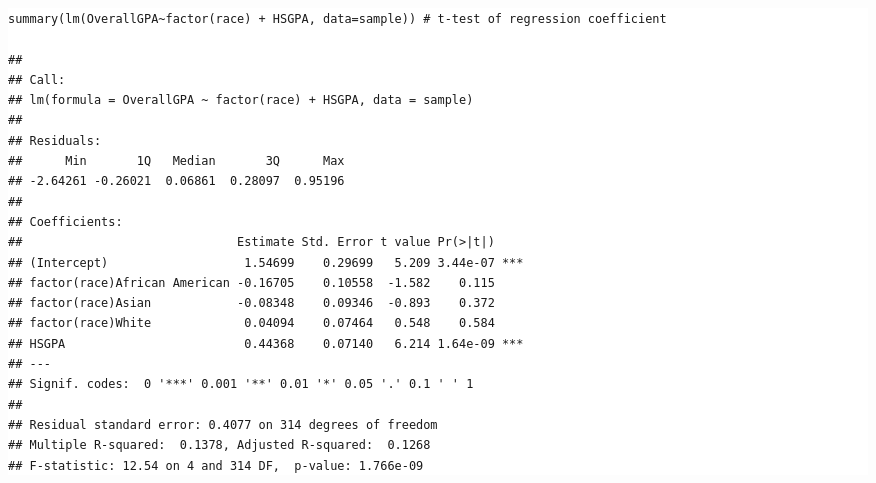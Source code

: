     summary(lm(OverallGPA~factor(race) + HSGPA, data=sample)) # t-test of regression coefficient

    ## 
    ## Call:
    ## lm(formula = OverallGPA ~ factor(race) + HSGPA, data = sample)
    ## 
    ## Residuals:
    ##      Min       1Q   Median       3Q      Max 
    ## -2.64261 -0.26021  0.06861  0.28097  0.95196 
    ## 
    ## Coefficients:
    ##                              Estimate Std. Error t value Pr(>|t|)    
    ## (Intercept)                   1.54699    0.29699   5.209 3.44e-07 ***
    ## factor(race)African American -0.16705    0.10558  -1.582    0.115    
    ## factor(race)Asian            -0.08348    0.09346  -0.893    0.372    
    ## factor(race)White             0.04094    0.07464   0.548    0.584    
    ## HSGPA                         0.44368    0.07140   6.214 1.64e-09 ***
    ## ---
    ## Signif. codes:  0 '***' 0.001 '**' 0.01 '*' 0.05 '.' 0.1 ' ' 1
    ## 
    ## Residual standard error: 0.4077 on 314 degrees of freedom
    ## Multiple R-squared:  0.1378, Adjusted R-squared:  0.1268 
    ## F-statistic: 12.54 on 4 and 314 DF,  p-value: 1.766e-09
